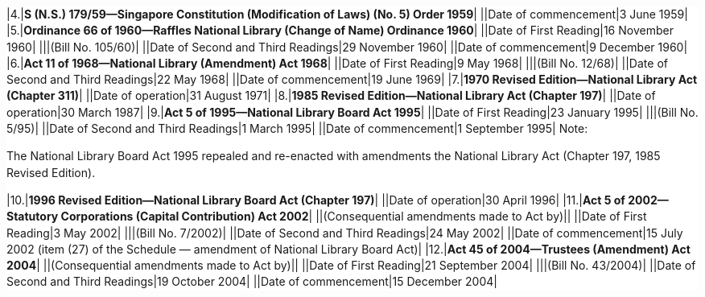 |4.|**S (N.S.) 179/59—Singapore Constitution (Modification of Laws) (No. 5) Order 1959**|
||Date of commencement|3 June 1959|
|5.|**Ordinance 66 of 1960—Raffles National Library (Change of Name) Ordinance 1960**|
||Date of First Reading|16 November 1960|
|||(Bill No. 105/60)|
||Date of Second and Third Readings|29 November 1960|
||Date of commencement|9 December 1960|
|6.|**Act 11 of 1968—National Library (Amendment) Act 1968**|
||Date of First Reading|9 May 1968|
|||(Bill No. 12/68)|
||Date of Second and Third Readings|22 May 1968|
||Date of commencement|19 June 1969|
|7.|**1970 Revised Edition—National Library Act (Chapter 311)**|
||Date of operation|31 August 1971|
|8.|**1985 Revised Edition—National Library Act (Chapter 197)**|
||Date of operation|30 March 1987|
|9.|**Act 5 of 1995—National Library Board Act 1995**|
||Date of First Reading|23 January 1995|
|||(Bill No. 5/95)|
||Date of Second and Third Readings|1 March 1995|
||Date of commencement|1 September 1995|
Note:

The National Library Board Act 1995 repealed and re-enacted with amendments the National Library Act (Chapter 197, 1985 Revised Edition).

|10.|**1996 Revised Edition—National Library Board Act (Chapter 197)**|
||Date of operation|30 April 1996|
|11.|**Act 5 of 2002—Statutory Corporations (Capital Contribution) Act 2002**|
||(Consequential amendments made to Act by)||
||Date of First Reading|3 May 2002|
|||(Bill No. 7/2002)|
||Date of Second and Third Readings|24 May 2002|
||Date of commencement|15 July 2002 (item (27) of the Schedule — amendment of National Library Board Act)|
|12.|**Act 45 of 2004—Trustees (Amendment) Act 2004**|
||(Consequential amendments made to Act by)||
||Date of First Reading|21 September 2004|
|||(Bill No. 43/2004)|
||Date of Second and Third Readings|19 October 2004|
||Date of commencement|15 December 2004|